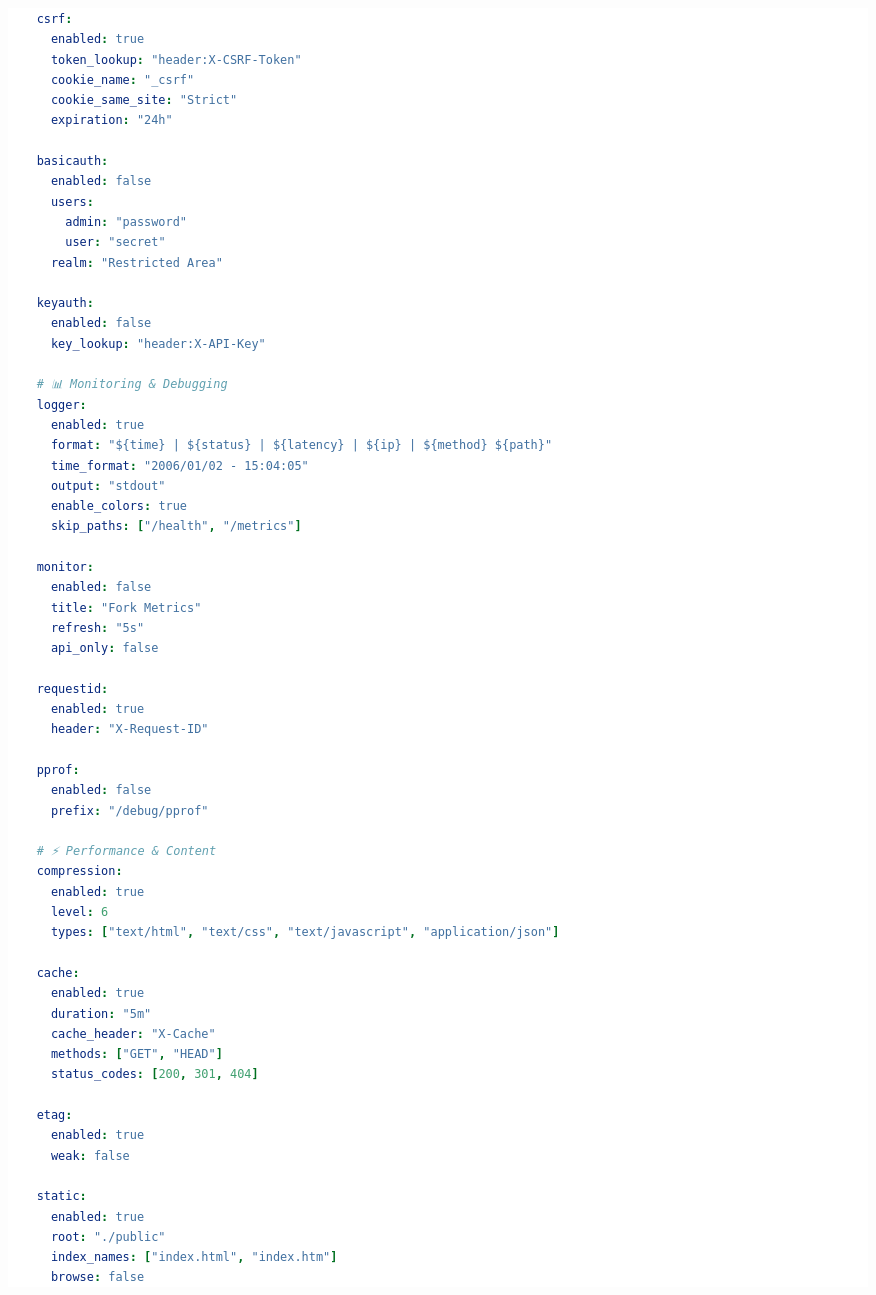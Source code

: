 ```yaml
    csrf:
      enabled: true
      token_lookup: "header:X-CSRF-Token"
      cookie_name: "_csrf"
      cookie_same_site: "Strict"
      expiration: "24h"
      
    basicauth:
      enabled: false
      users:
        admin: "password"
        user: "secret"
      realm: "Restricted Area"
      
    keyauth:
      enabled: false
      key_lookup: "header:X-API-Key"
      
    # 📊 Monitoring & Debugging  
    logger:
      enabled: true
      format: "${time} | ${status} | ${latency} | ${ip} | ${method} ${path}"
      time_format: "2006/01/02 - 15:04:05"
      output: "stdout"
      enable_colors: true
      skip_paths: ["/health", "/metrics"]
      
    monitor:
      enabled: false
      title: "Fork Metrics"
      refresh: "5s"
      api_only: false
      
    requestid:
      enabled: true
      header: "X-Request-ID"
      
    pprof:
      enabled: false
      prefix: "/debug/pprof"
      
    # ⚡ Performance & Content
    compression:
      enabled: true
      level: 6
      types: ["text/html", "text/css", "text/javascript", "application/json"]
      
    cache:
      enabled: true
      duration: "5m"
      cache_header: "X-Cache"
      methods: ["GET", "HEAD"]
      status_codes: [200, 301, 404]
      
    etag:
      enabled: true
      weak: false
      
    static:
      enabled: true
      root: "./public"
      index_names: ["index.html", "index.htm"]
      browse: false
```